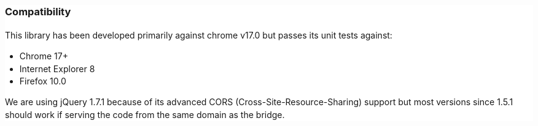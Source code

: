 ### Compatibility

This library has been developed primarily against chrome v17.0 but passes its unit tests against:

- Chrome 17+
- Internet Explorer 8
- Firefox 10.0

We are using jQuery 1.7.1 because of its advanced CORS (Cross-Site-Resource-Sharing) support but most versions
since 1.5.1 should work if serving the code from the same domain as the bridge.